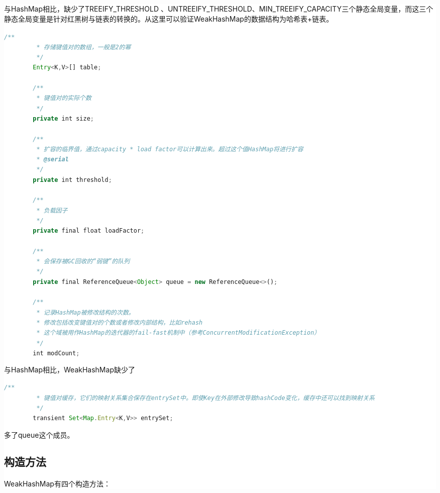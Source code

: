 与HashMap相比，缺少了TREEIFY_THRESHOLD 、UNTREEIFY_THRESHOLD、MIN_TREEIFY_CAPACITY三个静态全局变量，而这三个静态全局变量是针对红黑树与链表的转换的。从这里可以验证WeakHashMap的数据结构为哈希表+链表。


```js 
/**
         * 存储键值对的数组，一般是2的幂
         */
        Entry<K,V>[] table;
    
        /**
         * 键值对的实际个数
         */
        private int size;
    
        /**
         * 扩容的临界值，通过capacity * load factor可以计算出来。超过这个值HashMap将进行扩容
         * @serial
         */
        private int threshold;
    
        /**
         * 负载因子
         */
        private final float loadFactor;
    
        /**
         * 会保存被GC回收的“弱键”的队列
         */
        private final ReferenceQueue<Object> queue = new ReferenceQueue<>();
    
        /**
         * 记录HashMap被修改结构的次数。
         * 修改包括改变键值对的个数或者修改内部结构，比如rehash
         * 这个域被用作HashMap的迭代器的fail-fast机制中（参考ConcurrentModificationException）
         */
        int modCount;
```

与HashMap相比，WeakHashMap缺少了


```js 
/**
         * 键值对缓存，它们的映射关系集合保存在entrySet中。即使Key在外部修改导致hashCode变化，缓存中还可以找到映射关系
         */
        transient Set<Map.Entry<K,V>> entrySet;
```

多了queue这个成员。

## 构造方法

WeakHashMap有四个构造方法：
